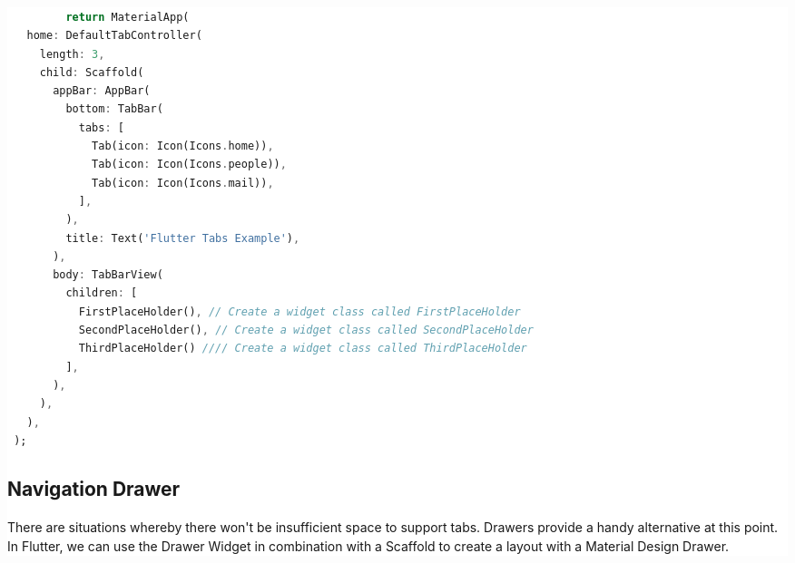    ```dart
            return MaterialApp(
      home: DefaultTabController(
        length: 3,
        child: Scaffold(
          appBar: AppBar(
            bottom: TabBar(
              tabs: [
                Tab(icon: Icon(Icons.home)),
                Tab(icon: Icon(Icons.people)),
                Tab(icon: Icon(Icons.mail)),
              ],
            ),
            title: Text('Flutter Tabs Example'),
          ),
          body: TabBarView(
            children: [
              FirstPlaceHolder(), // Create a widget class called FirstPlaceHolder
              SecondPlaceHolder(), // Create a widget class called SecondPlaceHolder
              ThirdPlaceHolder() //// Create a widget class called ThirdPlaceHolder
            ],
          ),
        ),
      ),
    );
 ```
 
 ## Navigation Drawer

There are situations whereby there won't be insufficient space to support tabs. Drawers provide a handy alternative at this point.
In Flutter, we can use the Drawer Widget in combination with a Scaffold to create a layout with a Material Design Drawer.
